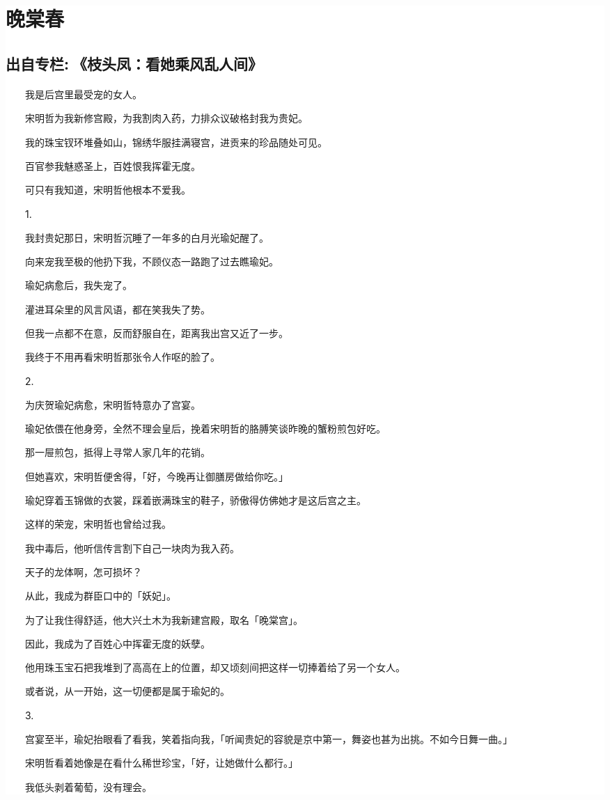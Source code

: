 # 晚棠春  
## 出自专栏: 《枝头凤：看她乘风乱人间》  
&emsp;&emsp;我是后宫里最受宠的女人。  
  
&emsp;&emsp;宋明哲为我新修宫殿，为我割肉入药，力排众议破格封我为贵妃。  
  
&emsp;&emsp;我的珠宝钗环堆叠如山，锦绣华服挂满寝宫，进贡来的珍品随处可见。  
  
&emsp;&emsp;百官参我魅惑圣上，百姓恨我挥霍无度。  
  
&emsp;&emsp;可只有我知道，宋明哲他根本不爱我。  
  
&emsp;&emsp;1.  
  
&emsp;&emsp;我封贵妃那日，宋明哲沉睡了一年多的白月光瑜妃醒了。  
  
&emsp;&emsp;向来宠我至极的他扔下我，不顾仪态一路跑了过去瞧瑜妃。  
  
&emsp;&emsp;瑜妃病愈后，我失宠了。  
  
&emsp;&emsp;灌进耳朵里的风言风语，都在笑我失了势。  
  
&emsp;&emsp;但我一点都不在意，反而舒服自在，距离我出宫又近了一步。  
  
&emsp;&emsp;我终于不用再看宋明哲那张令人作呕的脸了。  
  
&emsp;&emsp;2.  
  
&emsp;&emsp;为庆贺瑜妃病愈，宋明哲特意办了宫宴。  
  
&emsp;&emsp;瑜妃依偎在他身旁，全然不理会皇后，挽着宋明哲的胳膊笑谈昨晚的蟹粉煎包好吃。  
  
&emsp;&emsp;那一屉煎包，抵得上寻常人家几年的花销。  
  
&emsp;&emsp;但她喜欢，宋明哲便舍得，「好，今晚再让御膳房做给你吃。」  
  
&emsp;&emsp;瑜妃穿着玉锦做的衣裳，踩着嵌满珠宝的鞋子，骄傲得仿佛她才是这后宫之主。  
  
&emsp;&emsp;这样的荣宠，宋明哲也曾给过我。  
  
&emsp;&emsp;我中毒后，他听信传言割下自己一块肉为我入药。  
  
&emsp;&emsp;天子的龙体啊，怎可损坏？  
  
&emsp;&emsp;从此，我成为群臣口中的「妖妃」。  
  
&emsp;&emsp;为了让我住得舒适，他大兴土木为我新建宫殿，取名「晚棠宫」。  
  
&emsp;&emsp;因此，我成为了百姓心中挥霍无度的妖孽。  
  
&emsp;&emsp;他用珠玉宝石把我堆到了高高在上的位置，却又顷刻间把这样一切捧着给了另一个女人。  
  
&emsp;&emsp;或者说，从一开始，这一切便都是属于瑜妃的。  
  
&emsp;&emsp;3.  
  
&emsp;&emsp;宫宴至半，瑜妃抬眼看了看我，笑着指向我，「听闻贵妃的容貌是京中第一，舞姿也甚为出挑。不如今日舞一曲。」  
  
&emsp;&emsp;宋明哲看着她像是在看什么稀世珍宝，「好，让她做什么都行。」  
  
&emsp;&emsp;我低头剥着葡萄，没有理会。  
  